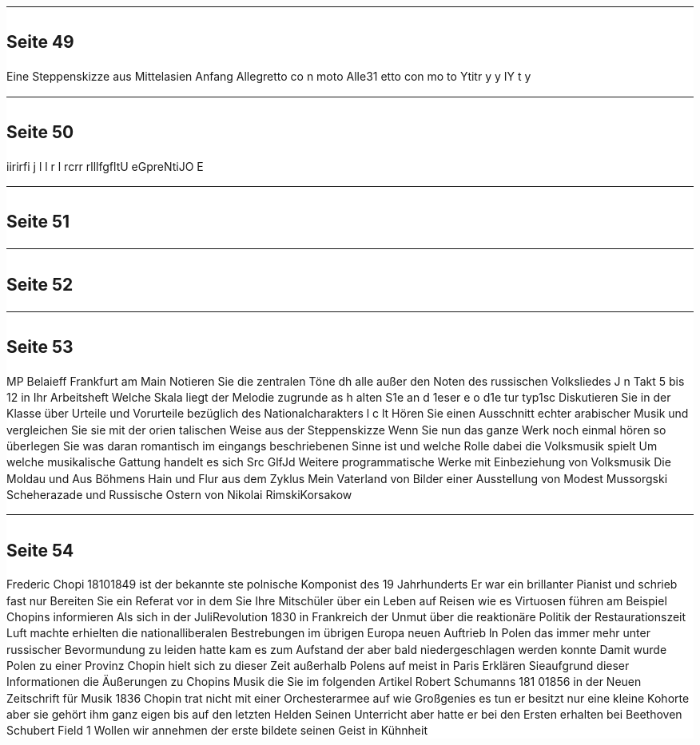 ------------------------------------------------------------------------

## Seite 49

Eine Steppenskizze aus Mittelasien Anfang Allegretto co n moto Alle31
etto con mo to Ytitr y y IY t y

------------------------------------------------------------------------

## Seite 50

iirirfi j l l r l rcrr rlllfgfltU eGpreNtiJO E

------------------------------------------------------------------------

## Seite 51


------------------------------------------------------------------------

## Seite 52


------------------------------------------------------------------------

## Seite 53

 MP Belaieff Frankfurt am Main Notieren Sie die zentralen Töne dh alle
außer den Noten des russischen Volksliedes J n Takt 5 bis 12 in Ihr
Arbeitsheft Welche Skala liegt der Melodie zugrunde as h aIten S1e an d
1eser e o d1e tur typ1sc Diskutieren Sie in der Klasse über Urteile und
Vorurteile bezüglich des Nationalcharakters l c lt Hören Sie einen
Ausschnitt echter arabischer Musik und vergleichen Sie sie mit der orien
talischen Weise aus der Steppenskizze Wenn Sie nun das ganze Werk noch
einmal hören so überlegen Sie was daran romantisch im eingangs
beschriebenen Sinne ist und welche Rolle dabei die Volksmusik spielt Um
welche musikalische Gattung handelt es sich Src GlfJd Weitere
programmatische Werke mit Einbeziehung von Volksmusik Die Moldau und Aus
Böhmens Hain und Flur aus dem Zyklus Mein Vaterland von Bilder einer
Ausstellung von Modest Mussorgski Scheherazade und Russische Ostern von
Nikolai RimskiKorsakow

------------------------------------------------------------------------

## Seite 54

Frederic Chopi 18101849 ist der bekannte ste polnische Komponist des 19
Jahrhunderts Er war ein brillanter Pianist und schrieb fast nur Bereiten
Sie ein Referat vor in dem Sie Ihre Mitschüler über ein Leben auf Reisen
wie es Virtuosen führen am Beispiel Chopins informieren Als sich in der
JuliRevolution 1830 in Frankreich der Unmut über die reaktionäre Politik
der Restaurationszeit Luft machte erhielten die nationalliberalen
Bestrebungen im übrigen Europa neuen Auftrieb ln Polen das immer mehr
unter russischer Bevormundung zu leiden hatte kam es zum Aufstand der
aber bald niedergeschlagen werden konnte Damit wurde Polen zu einer
Provinz Chopin hielt sich zu dieser Zeit außerhalb Polens auf meist in
Paris Erklären Sieaufgrund dieser Informationen die Äußerungen zu
Chopins Musik die Sie im folgenden Artikel Robert Schumanns 181 01856 in
der Neuen Zeitschrift für Musik 1836 Chopin trat nicht mit einer
Orchesterarmee auf wie Großgenies es tun er besitzt nur eine kleine
Kohorte aber sie gehört ihm ganz eigen bis auf den letzten Helden Seinen
Unterricht aber hatte er bei den Ersten erhalten bei Beethoven Schubert
Field 1 Wollen wir annehmen der erste bildete seinen Geist in Kühnheit